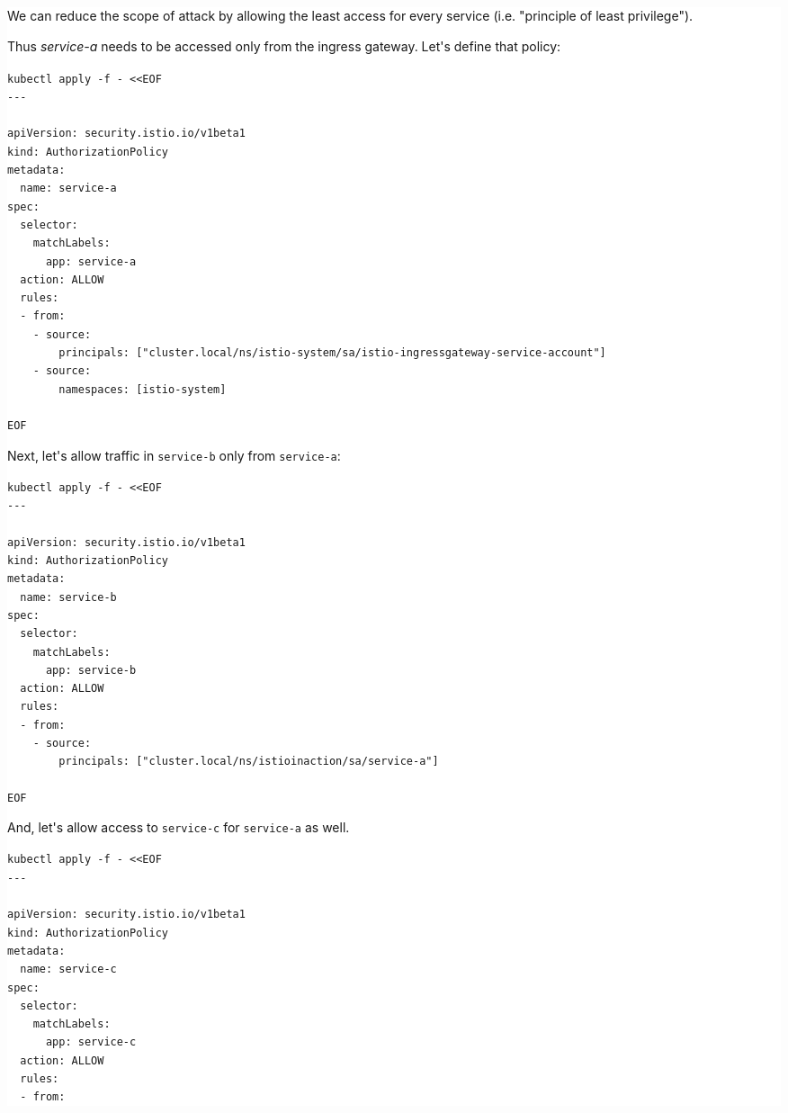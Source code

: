 We can reduce the scope of attack by allowing the least access for every service (i.e. "principle of least privilege").

Thus _service-a_ needs to be accessed only from the ingress gateway. Let's define that policy:

```
kubectl apply -f - <<EOF
---

apiVersion: security.istio.io/v1beta1
kind: AuthorizationPolicy
metadata:
  name: service-a
spec:
  selector:
    matchLabels:
      app: service-a
  action: ALLOW
  rules:
  - from:
    - source:
        principals: ["cluster.local/ns/istio-system/sa/istio-ingressgateway-service-account"]
    - source:
        namespaces: [istio-system]
    
EOF
```

Next, let's allow traffic in `service-b` only from `service-a`:
```
kubectl apply -f - <<EOF
---

apiVersion: security.istio.io/v1beta1
kind: AuthorizationPolicy
metadata:
  name: service-b
spec:
  selector:
    matchLabels:
      app: service-b
  action: ALLOW
  rules:
  - from:
    - source:
        principals: ["cluster.local/ns/istioinaction/sa/service-a"]

EOF
```

And, let's allow access to `service-c` for `service-a` as well.

```
kubectl apply -f - <<EOF
---

apiVersion: security.istio.io/v1beta1
kind: AuthorizationPolicy
metadata:
  name: service-c
spec:
  selector:
    matchLabels:
      app: service-c
  action: ALLOW
  rules:
  - from:
```